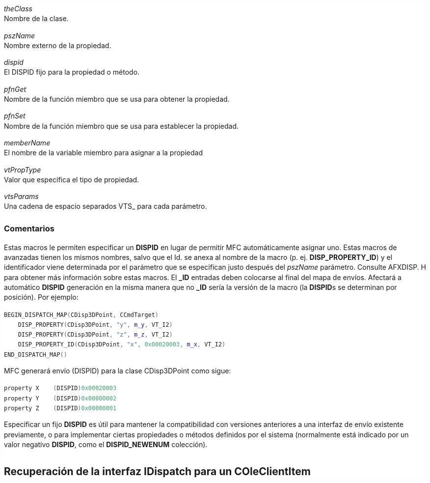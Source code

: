 *theClass*<br/>
Nombre de la clase.

*pszName*<br/>
Nombre externo de la propiedad.

*dispid*<br/>
El DISPID fijo para la propiedad o método.

*pfnGet*<br/>
Nombre de la función miembro que se usa para obtener la propiedad.

*pfnSet*<br/>
Nombre de la función miembro que se usa para establecer la propiedad.

*memberName*<br/>
El nombre de la variable miembro para asignar a la propiedad

*vtPropType*<br/>
Valor que especifica el tipo de propiedad.

*vtsParams*<br/>
Una cadena de espacio separados VTS_ para cada parámetro.

### <a name="remarks"></a>Comentarios

Estas macros le permiten especificar un **DISPID** en lugar de permitir MFC automáticamente asignar uno. Estas macros de avanzadas tienen los mismos nombres, salvo que el Id. se anexa al nombre de la macro (p. ej. **DISP_PROPERTY_ID**) y el identificador viene determinada por el parámetro que se especifican justo después del *pszName* parámetro. Consulte AFXDISP. H para obtener más información sobre estas macros. El **_ID** entradas deben colocarse al final del mapa de envíos. Afectará a automático **DISPID** generación en la misma manera que no **_ID** sería la versión de la macro (la **DISPID**s se determinan por posición). Por ejemplo:

```cpp
BEGIN_DISPATCH_MAP(CDisp3DPoint, CCmdTarget)
    DISP_PROPERTY(CDisp3DPoint, "y", m_y, VT_I2)
    DISP_PROPERTY(CDisp3DPoint, "z", m_z, VT_I2)
    DISP_PROPERTY_ID(CDisp3DPoint, "x", 0x00020003, m_x, VT_I2)
END_DISPATCH_MAP()
```

MFC generará envío (DISPID) para la clase CDisp3DPoint como sigue:

```cpp
property X    (DISPID)0x00020003
property Y    (DISPID)0x00000002
property Z    (DISPID)0x00000001
```

Especificar un fijo **DISPID** es útil para mantener la compatibilidad con versiones anteriores a una interfaz de envío existente previamente, o para implementar ciertas propiedades o métodos definidos por el sistema (normalmente está indicado por un valor negativo  **DISPID**, como el **DISPID_NEWENUM** colección).

## <a name="retrieving-the-idispatch-interface-for-a-coleclientitem"></a>Recuperación de la interfaz IDispatch para un COleClientItem

